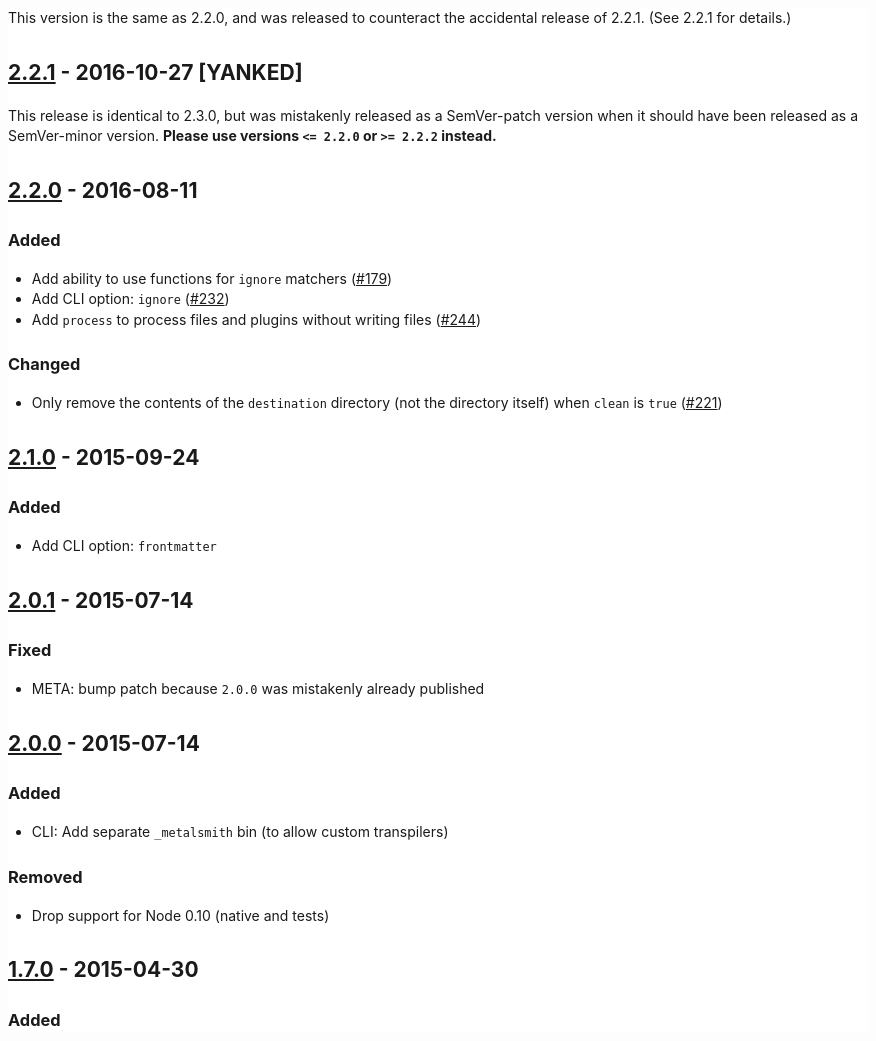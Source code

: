 This version is the same as 2.2.0, and was released to counteract the accidental
release of 2.2.1. (See 2.2.1 for details.)

## [2.2.1] - 2016-10-27 [YANKED]

This release is identical to 2.3.0, but was mistakenly released as a
SemVer-patch version when it should have been released as a SemVer-minor
version. **Please use versions `<= 2.2.0` or `>= 2.2.2` instead.**

## [2.2.0] - 2016-08-11

### Added

- Add ability to use functions for `ignore` matchers ([#179])
- Add CLI option: `ignore` ([#232])
- Add `process` to process files and plugins without writing files ([#244])

### Changed

- Only remove the contents of the `destination` directory (not the directory itself) when `clean` is `true` ([#221])

[#179]: https://github.com/metalsmith/metalsmith/issues/179
[#221]: https://github.com/metalsmith/metalsmith/pull/221
[#232]: https://github.com/metalsmith/metalsmith/pull/232
[#244]: https://github.com/metalsmith/metalsmith/pull/244

## [2.1.0] - 2015-09-24

### Added

- Add CLI option: `frontmatter`

## [2.0.1] - 2015-07-14

### Fixed

- META: bump patch because `2.0.0` was mistakenly already published

## [2.0.0] - 2015-07-14

### Added

- CLI: Add separate `_metalsmith` bin (to allow custom transpilers)

### Removed

- Drop support for Node 0.10 (native and tests)

## [1.7.0] - 2015-04-30

### Added


[#158]: https://github.com/metalsmith/metalsmith/issues/158
[#178]: https://github.com/metalsmith/metalsmith/issues/178
[#206]: https://github.com/metalsmith/metalsmith/issues/206#issuecomment-1008289480
[#211]: https://github.com/metalsmith/metalsmith/issues/211
[#226]: https://github.com/metalsmith/metalsmith/issues/226
[#231]: https://github.com/metalsmith/metalsmith/issues/231
[#281]: https://github.com/metalsmith/metalsmith/issues/281
[#295]: https://github.com/metalsmith/metalsmith/issues/295
[#338]: https://github.com/metalsmith/metalsmith/issues/338
[#358]: https://github.com/metalsmith/metalsmith/issues/358
[#229]: https://github.com/metalsmith/metalsmith/pull/229
[#246]: https://github.com/metalsmith/metalsmith/pull/246
[#249]: https://github.com/metalsmith/metalsmith/pull/249
[#258]: https://github.com/metalsmith/metalsmith/pull/258
[#110]: https://github.com/metalsmith/metalsmith/pull/110
[unreleased]: https://github.com/metalsmith/metalsmith/compare/v2.3.0...HEAD
[2.4.0]: https://github.com/metalsmith/metalsmith/compare/v2.3.0...v2.4.0
[2.3.0]: https://github.com/metalsmith/metalsmith/compare/v2.2.2...v2.3.0
[2.2.2]: https://github.com/metalsmith/metalsmith/compare/v2.2.0...v2.2.2
[2.2.1]: https://github.com/metalsmith/metalsmith/compare/v2.2.0...v2.2.1
[2.2.0]: https://github.com/metalsmith/metalsmith/compare/v2.1.0...v2.2.0
[2.1.0]: https://github.com/metalsmith/metalsmith/compare/v2.0.1...v2.1.0
[2.0.1]: https://github.com/metalsmith/metalsmith/compare/v2.0.0...v2.0.1
[2.0.0]: https://github.com/metalsmith/metalsmith/compare/v1.7.0...v2.0.0
[1.7.0]: https://github.com/metalsmith/metalsmith/compare/v1.6.0...v1.7.0
[1.6.0]: https://github.com/metalsmith/metalsmith/compare/v1.5.0...v1.6.0
[1.5.0]: https://github.com/metalsmith/metalsmith/compare/v1.4.5...v1.5.0
[1.4.5]: https://github.com/metalsmith/metalsmith/compare/v1.4.4...v1.4.5
[1.4.4]: https://github.com/metalsmith/metalsmith/compare/v1.4.3...v1.4.4
[1.4.3]: https://github.com/metalsmith/metalsmith/compare/v1.4.2...v1.4.3
[1.4.2]: https://github.com/metalsmith/metalsmith/compare/v1.4.1...v1.4.2
[1.4.1]: https://github.com/metalsmith/metalsmith/compare/v1.4.0...v1.4.1
[1.4.0]: https://github.com/metalsmith/metalsmith/compare/v1.3.0...v1.4.0
[1.3.0]: https://github.com/metalsmith/metalsmith/compare/v1.2.0...v1.3.0
[1.2.0]: https://github.com/metalsmith/metalsmith/compare/v1.1.1...v1.2.0
[1.1.1]: https://github.com/metalsmith/metalsmith/compare/v1.1.0...v1.1.1
[1.1.0]: https://github.com/metalsmith/metalsmith/compare/v1.0.1...v1.1.0
[1.0.1]: https://github.com/metalsmith/metalsmith/compare/v1.0.0...v1.0.1
[1.0.0]: https://github.com/metalsmith/metalsmith/compare/v0.11.0...v1.0.0
[0.11.0]: https://github.com/metalsmith/metalsmith/compare/v0.10.0...v0.11.0
[0.10.0]: https://github.com/metalsmith/metalsmith/compare/v0.9.0...v0.10.0
[0.9.0]: https://github.com/metalsmith/metalsmith/compare/v0.8.1...v0.9.0
[0.8.1]: https://github.com/metalsmith/metalsmith/compare/v0.8.0...v0.8.1
[0.8.0]: https://github.com/metalsmith/metalsmith/compare/v0.7.0...v0.8.0
[0.7.0]: https://github.com/metalsmith/metalsmith/compare/v0.6.1...v0.7.0
[0.6.1]: https://github.com/metalsmith/metalsmith/compare/v0.6.0...v0.6.1
[0.6.0]: https://github.com/metalsmith/metalsmith/compare/v0.5.0...v0.6.0
[0.5.0]: https://github.com/metalsmith/metalsmith/compare/v0.4.0...v0.5.0
[0.4.0]: https://github.com/metalsmith/metalsmith/compare/v0.3.0...v0.4.0
[0.3.0]: https://github.com/metalsmith/metalsmith/compare/v0.2.3...v0.3.0
[0.2.3]: https://github.com/metalsmith/metalsmith/compare/v0.2.2...v0.2.3
[0.2.2]: https://github.com/metalsmith/metalsmith/compare/v0.2.1...v0.2.2
[0.2.1]: https://github.com/metalsmith/metalsmith/compare/v0.2.0...v0.2.1
[0.2.0]: https://github.com/metalsmith/metalsmith/compare/v0.1.0...v0.2.0
[0.1.0]: https://github.com/metalsmith/metalsmith/compare/v0.0.4...v0.1.0
[0.0.4]: https://github.com/metalsmith/metalsmith/compare/v0.0.3...v0.0.4
[0.0.3]: https://github.com/metalsmith/metalsmith/compare/v0.0.2...v0.0.3
[0.0.2]: https://github.com/metalsmith/metalsmith/compare/v0.0.1...v0.0.2